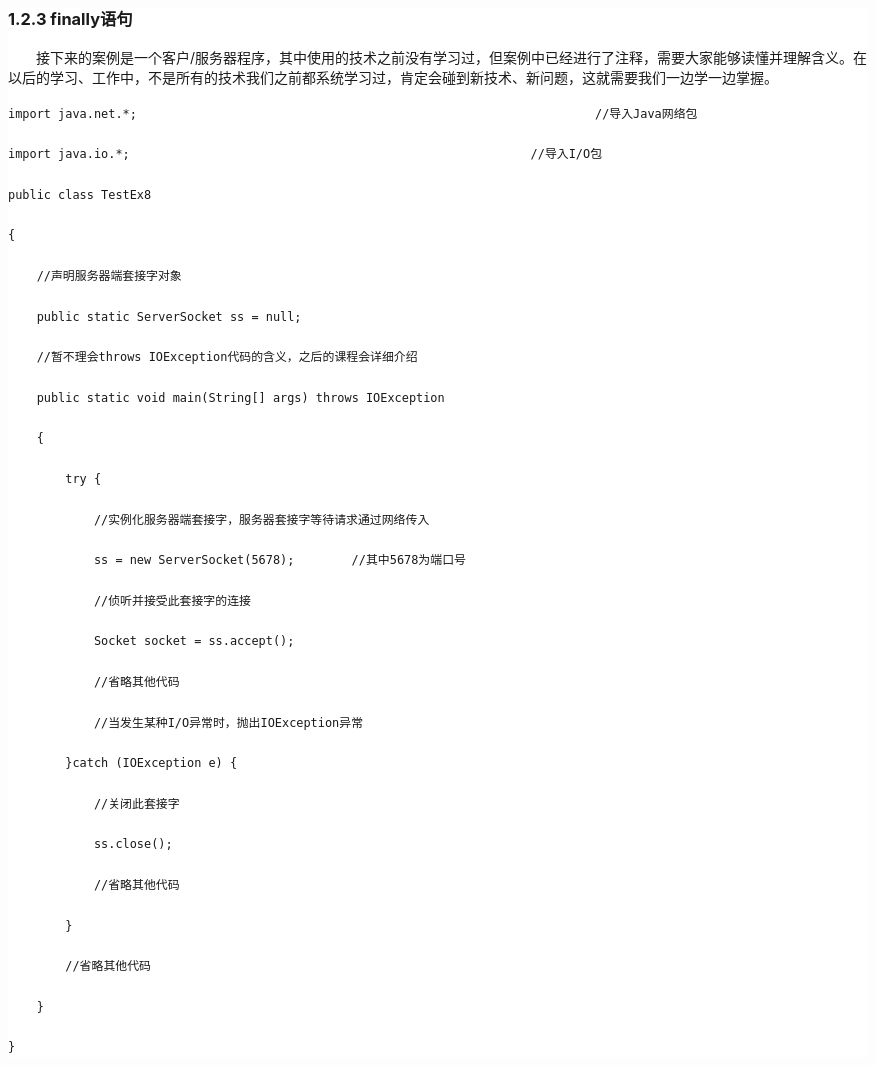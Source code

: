 




### 1.2.3  finally语句  

&emsp;&emsp;接下来的案例是一个客户/服务器程序，其中使用的技术之前没有学习过，但案例中已经进行了注释，需要大家能够读懂并理解含义。在以后的学习、工作中，不是所有的技术我们之前都系统学习过，肯定会碰到新技术、新问题，这就需要我们一边学一边掌握。


```
import java.net.*;                                                                //导入Java网络包

import java.io.*;                                                        //导入I/O包

public class TestEx8

{

    //声明服务器端套接字对象

    public static ServerSocket ss = null; 

    //暂不理会throws IOException代码的含义，之后的课程会详细介绍

    public static void main(String[] args) throws IOException

    {

        try {

            //实例化服务器端套接字，服务器套接字等待请求通过网络传入

            ss = new ServerSocket(5678);        //其中5678为端口号

            //侦听并接受此套接字的连接

            Socket socket = ss.accept();

            //省略其他代码

            //当发生某种I/O异常时，抛出IOException异常

        }catch (IOException e) {

            //关闭此套接字

            ss.close();

            //省略其他代码

        }

        //省略其他代码

    }

}
```
